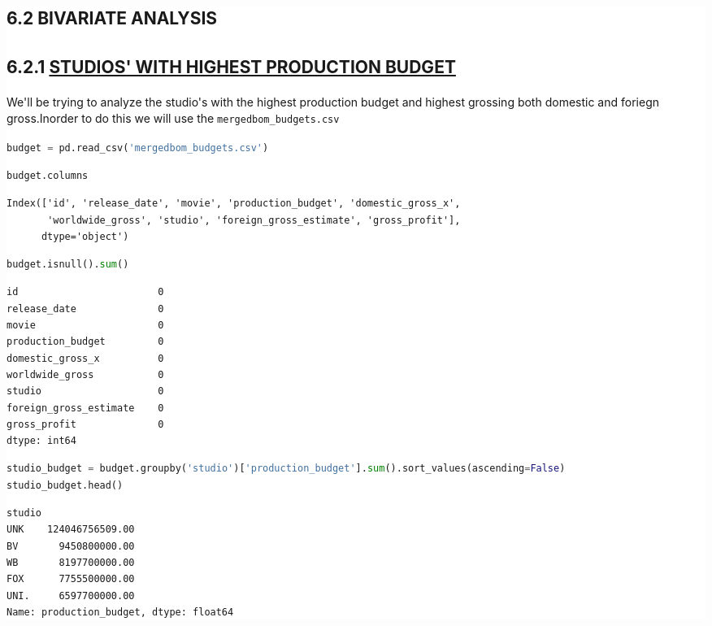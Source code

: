 
## 6.2 BIVARIATE ANALYSIS

## 6.2.1 <U>STUDIOS' WITH HIGHEST PRODUCTION BUDGET</U>

We'll be trying to analyze the studio's with the highest production budget and highest grossing both domestic and foriegn gross.Inorder to do this we will use the `mergedbom_budgets.csv`


```python
budget = pd.read_csv('mergedbom_budgets.csv')
```


```python
budget.columns
```




    Index(['id', 'release_date', 'movie', 'production_budget', 'domestic_gross_x',
           'worldwide_gross', 'studio', 'foreign_gross_estimate', 'gross_profit'],
          dtype='object')




```python
budget.isnull().sum()
```




    id                        0
    release_date              0
    movie                     0
    production_budget         0
    domestic_gross_x          0
    worldwide_gross           0
    studio                    0
    foreign_gross_estimate    0
    gross_profit              0
    dtype: int64




```python
studio_budget = budget.groupby('studio')['production_budget'].sum().sort_values(ascending=False)
studio_budget.head()
```




    studio
    UNK    124046756509.00
    BV       9450800000.00
    WB       8197700000.00
    FOX      7755500000.00
    UNI.     6597700000.00
    Name: production_budget, dtype: float64
